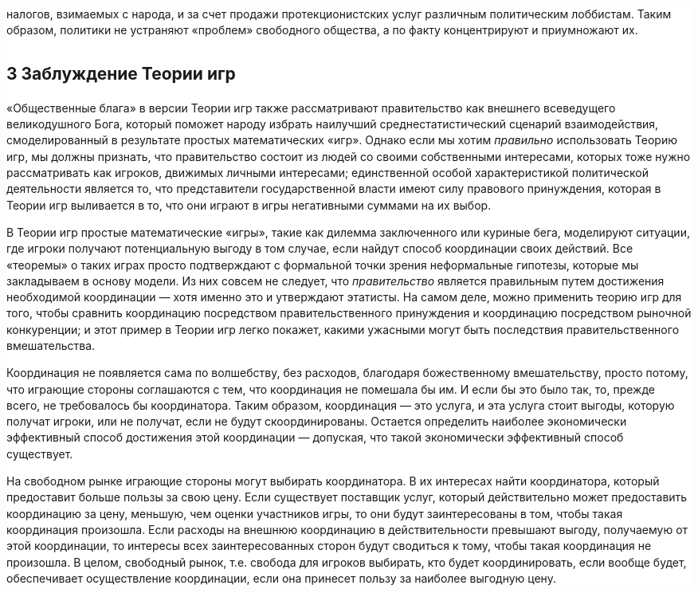 налогов, взимаемых с народа, и за счет продажи протекционистских услуг
различным политическим лоббистам. Таким образом, политики не устраняют
«проблем» свободного общества, а по факту концентрируют и приумножают
их.

## 3 Заблуждение Теории игр

«Общественные блага» в версии Теории игр также рассматривают
правительство как внешнего всеведущего великодушного Бога, который
поможет народу избрать наилучший среднестатистический сценарий
взаимодействия, смоделированный в результате простых математических
«игр». Однако если мы хотим *правильно* использовать Теорию игр, мы
должны признать, что правительство состоит из людей со своими
собственными интересами, которых тоже нужно рассматривать как игроков,
движимых личными интересами; единственной особой характеристикой
политической деятельности является то, что представители государственной
власти имеют силу правового принуждения, которая в Теории игр выливается
в то, что они играют в игры негативными суммами на их выбор.

В Теории игр простые математические «игры», такие как дилемма
заключенного или куриные бега, моделируют ситуации, где игроки получают
потенциальную выгоду в том случае, если найдут способ координации своих
действий. Все «теоремы» о таких играх просто подтверждают с формальной
точки зрения неформальные гипотезы, которые мы закладываем в основу
модели. Из них совсем не следует, что *правительство* является
правильным путем достижения необходимой координации — хотя именно это и
утверждают этатисты. На самом деле, можно применить теорию игр для того,
чтобы сравнить координацию посредством правительственного принуждения и
координацию посредством рыночной конкуренции; и этот пример в Теории игр
легко покажет, какими ужасными могут быть последствия правительственного
вмешательства.

Координация не появляется сама по волшебству, без расходов, благодаря
божественному вмешательству, просто потому, что играющие стороны
соглашаются с тем, что координация не помешала бы им. И если бы это было
так, то, прежде всего, не требовалось бы координатора. Таким образом,
координация — это услуга, и эта услуга стоит выгоды, которую получат
игроки, или не получат, если не будут скоординированы. Остается
определить наиболее экономически эффективный способ достижения этой
координации — допуская, что такой экономически эффективный способ
существует.

На свободном рынке играющие стороны могут выбирать координатора. В их
интересах найти координатора, который предоставит больше пользы за свою
цену. Если существует поставщик услуг, который действительно может
предоставить координацию за цену, меньшую, чем оценки участников игры,
то они будут заинтересованы в том, чтобы такая координация произошла.
Если расходы на внешнюю координацию в действительности превышают выгоду,
получаемую от этой координации, то интересы всех заинтересованных сторон
будут сводиться к тому, чтобы такая координация не произошла. В целом,
свободный рынок, т.е. свобода для игроков выбирать, кто будет
координировать, если вообще будет, обеспечивает осуществление
координации, если она принесет пользу за наиболее выгодную цену.
